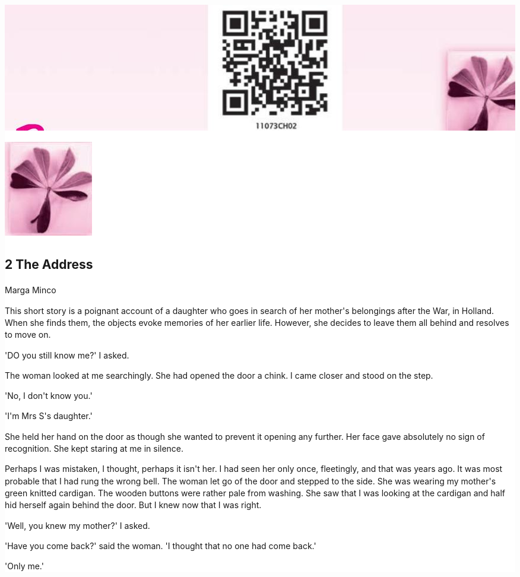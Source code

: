 ![](_page_0_Picture_0.jpeg)

![](_page_0_Picture_1.jpeg)

## 2 The Address

Marga Minco

This short story is a poignant account of a daughter who goes in search of her mother's belongings after the War, in Holland. When she finds them, the objects evoke memories of her earlier life. However, she decides to leave them all behind and resolves to move on.

'DO you still know me?' I asked.

The woman looked at me searchingly. She had opened the door a chink. I came closer and stood on the step.

'No, I don't know you.'

'I'm Mrs S's daughter.'

She held her hand on the door as though she wanted to prevent it opening any further. Her face gave absolutely no sign of recognition. She kept staring at me in silence.

Perhaps I was mistaken, I thought, perhaps it isn't her. I had seen her only once, fleetingly, and that was years ago. It was most probable that I had rung the wrong bell. The woman let go of the door and stepped to the side. She was wearing my mother's green knitted cardigan. The wooden buttons were rather pale from washing. She saw that I was looking at the cardigan and half hid herself again behind the door. But I knew now that I was right.

'Well, you knew my mother?' I asked.

'Have you come back?' said the woman. 'I thought that no one had come back.'

'Only me.'
